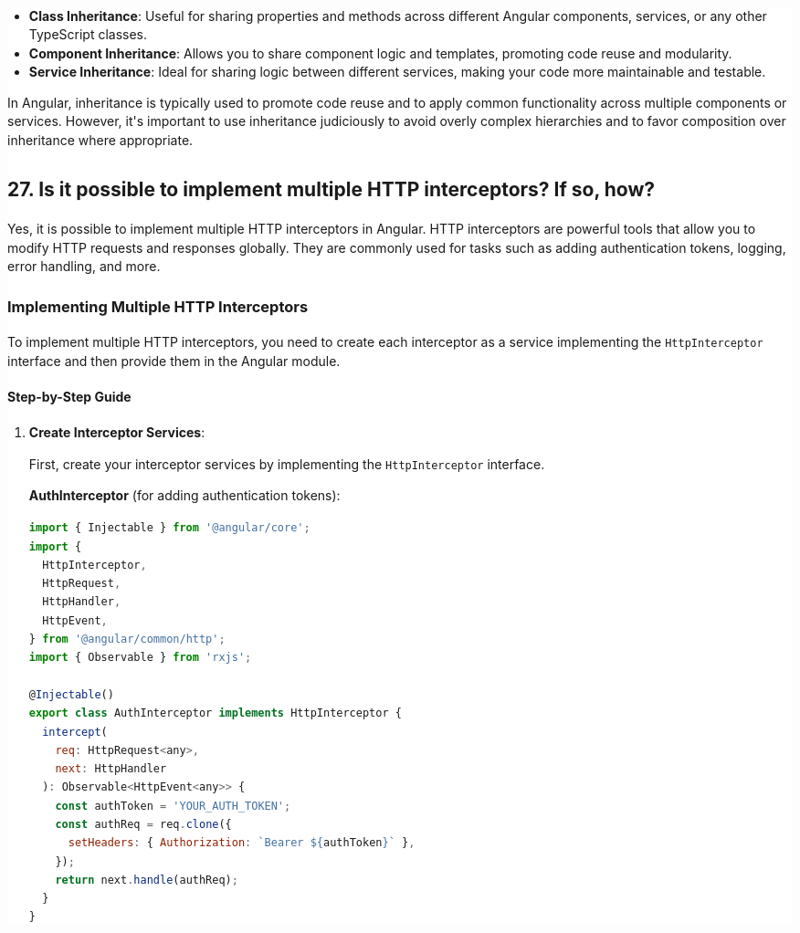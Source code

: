 - **Class Inheritance**: Useful for sharing properties and methods across different Angular components, services, or any other TypeScript classes.
- **Component Inheritance**: Allows you to share component logic and templates, promoting code reuse and modularity.
- **Service Inheritance**: Ideal for sharing logic between different services, making your code more maintainable and testable.

In Angular, inheritance is typically used to promote code reuse and to apply common functionality across multiple components or services. However, it's important to use inheritance judiciously to avoid overly complex hierarchies and to favor composition over inheritance where appropriate.

## 27. Is it possible to implement multiple HTTP interceptors? If so, how?

Yes, it is possible to implement multiple HTTP interceptors in Angular. HTTP interceptors are powerful tools that allow you to modify HTTP requests and responses globally. They are commonly used for tasks such as adding authentication tokens, logging, error handling, and more.

### Implementing Multiple HTTP Interceptors

To implement multiple HTTP interceptors, you need to create each interceptor as a service implementing the `HttpInterceptor` interface and then provide them in the Angular module.

#### Step-by-Step Guide

1. **Create Interceptor Services**:

   First, create your interceptor services by implementing the `HttpInterceptor` interface.

   **AuthInterceptor** (for adding authentication tokens):

   ```js
   import { Injectable } from '@angular/core';
   import {
     HttpInterceptor,
     HttpRequest,
     HttpHandler,
     HttpEvent,
   } from '@angular/common/http';
   import { Observable } from 'rxjs';

   @Injectable()
   export class AuthInterceptor implements HttpInterceptor {
     intercept(
       req: HttpRequest<any>,
       next: HttpHandler
     ): Observable<HttpEvent<any>> {
       const authToken = 'YOUR_AUTH_TOKEN';
       const authReq = req.clone({
         setHeaders: { Authorization: `Bearer ${authToken}` },
       });
       return next.handle(authReq);
     }
   }
   ```
